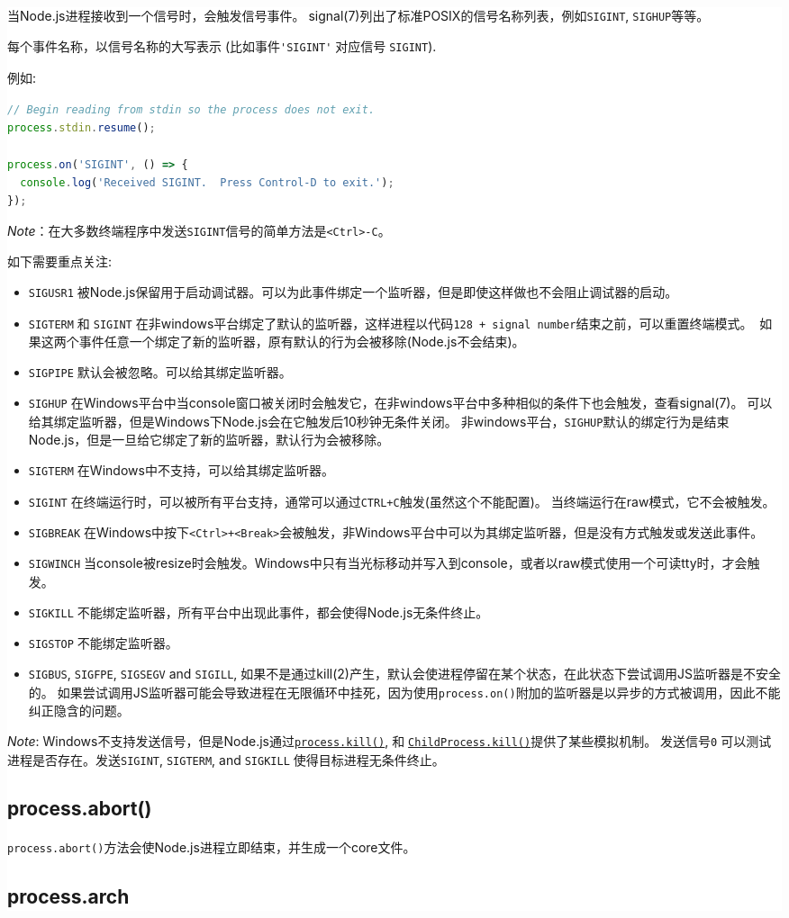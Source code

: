 


当Node.js进程接收到一个信号时，会触发信号事件。 signal(7)列出了标准POSIX的信号名称列表，例如`SIGINT`, `SIGHUP`等等。

每个事件名称，以信号名称的大写表示 (比如事件`'SIGINT'` 对应信号 `SIGINT`).

例如:

```js
// Begin reading from stdin so the process does not exit.
process.stdin.resume();

process.on('SIGINT', () => {
  console.log('Received SIGINT.  Press Control-D to exit.');
});
```

*Note*：在大多数终端程序中发送`SIGINT`信号的简单方法是`<Ctrl>-C`。

如下需要重点关注:

* `SIGUSR1` 被Node.js保留用于启动调试器。可以为此事件绑定一个监听器，但是即使这样做也不会阻止调试器的启动。

* `SIGTERM` 和 `SIGINT` 在非windows平台绑定了默认的监听器，这样进程以代码`128 + signal number`结束之前，可以重置终端模式。
  如果这两个事件任意一个绑定了新的监听器，原有默认的行为会被移除(Node.js不会结束)。

* `SIGPIPE` 默认会被忽略。可以给其绑定监听器。

* `SIGHUP` 在Windows平台中当console窗口被关闭时会触发它，在非windows平台中多种相似的条件下也会触发，查看signal(7)。
  可以给其绑定监听器，但是Windows下Node.js会在它触发后10秒钟无条件关闭。
  非windows平台，`SIGHUP`默认的绑定行为是结束Node.js，但是一旦给它绑定了新的监听器，默认行为会被移除。

* `SIGTERM` 在Windows中不支持，可以给其绑定监听器。
* `SIGINT` 在终端运行时，可以被所有平台支持，通常可以通过`CTRL+C`触发(虽然这个不能配置)。
  当终端运行在raw模式，它不会被触发。

* `SIGBREAK` 在Windows中按下`<Ctrl>+<Break>`会被触发，非Windows平台中可以为其绑定监听器，但是没有方式触发或发送此事件。

* `SIGWINCH` 当console被resize时会触发。Windows中只有当光标移动并写入到console，或者以raw模式使用一个可读tty时，才会触发。

* `SIGKILL` 不能绑定监听器，所有平台中出现此事件，都会使得Node.js无条件终止。

* `SIGSTOP` 不能绑定监听器。

* `SIGBUS`, `SIGFPE`, `SIGSEGV` and `SIGILL`, 如果不是通过kill(2)产生，默认会使进程停留在某个状态，在此状态下尝试调用JS监听器是不安全的。
   如果尝试调用JS监听器可能会导致进程在无限循环中挂死，因为使用`process.on()`附加的监听器是以异步的方式被调用，因此不能纠正隐含的问题。

*Note*: Windows不支持发送信号，但是Node.js通过[`process.kill()`][], 和 [`ChildProcess.kill()`][]提供了某些模拟机制。
发送信号`0` 可以测试进程是否存在。发送`SIGINT`, `SIGTERM`, and `SIGKILL` 使得目标进程无条件终止。


## process.abort()


`process.abort()`方法会使Node.js进程立即结束，并生成一个core文件。


## process.arch



[`'exit'`]: #process_event_exit
[`'finish'`]: stream.html#stream_event_finish
[`'message'`]: child_process.html#child_process_event_message
[`'rejectionHandled'`]: #process_event_rejectionhandled
[`'uncaughtException'`]: #process_event_uncaughtexception
[`ChildProcess.disconnect()`]: child_process.html#child_process_child_disconnect
[`ChildProcess.kill()`]: child_process.html#child_process_child_kill_signal
[`ChildProcess.send()`]: child_process.html#child_process_child_send_message_sendhandle_options_callback
[`ChildProcess`]: child_process.html#child_process_class_childprocess
[`Error`]: errors.html#errors_class_error
[`EventEmitter`]: events.html#events_class_eventemitter
[`JSON.stringify()`]: https://developer.mozilla.org/en-US/docs/Web/JavaScript/Reference/Global_Objects/JSON/stringify
[`console.error()`]: console.html#console_console_error_data_args
[`console.log()`]: console.html#console_console_log_data_args
[`end()`]: stream.html#stream_writable_end_chunk_encoding_callback
[`net.Server`]: net.html#net_class_net_server
[`net.Socket`]: net.html#net_class_net_socket
[`process.argv`]: #process_process_argv
[`process.execPath`]: #process_process_execpath
[`process.exit()`]: #process_process_exit_code
[`process.exitCode`]: #process_process_exitcode
[`process.kill()`]: #process_process_kill_pid_signal
[`promise.catch()`]: https://developer.mozilla.org/en-US/docs/Web/JavaScript/Reference/Global_Objects/Promise/catch
[`require.main`]: modules.html#modules_accessing_the_main_module
[`setTimeout(fn, 0)`]: timers.html#timers_settimeout_callback_delay_args
[Child Process]: child_process.html
[Cluster]: cluster.html
[Duplex]: stream.html#stream_duplex_and_transform_streams
[LTS]: https://github.com/nodejs/LTS/
[Readable]: stream.html#stream_readable_streams
[可读流]: stream.html#stream_readable_streams
[Signal Events]: #process_signal_events
[Stream compatibility]: stream.html#stream_compatibility_with_older_node_js_versions
[流的兼容性]: stream.html#stream_compatibility_with_older_node_js_versions
[TTY]: tty.html#tty_tty
[Writable]: stream.html#stream_writable_streams
[note on process I/O]: process.html#process_a_note_on_process_i_o
[process_emit_warning]: #process_process_emitwarning_warning_type_code_ctor
[process_warning]: #process_event_warning